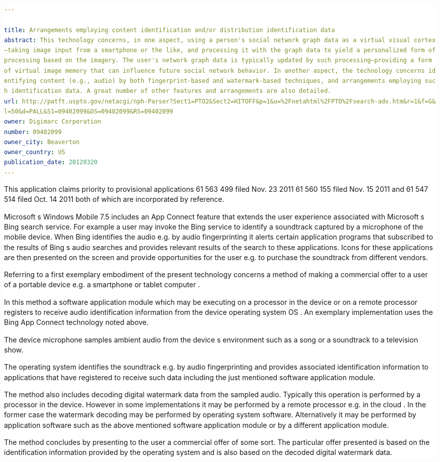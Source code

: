 ```yaml
---

title: Arrangements employing content identification and/or distribution identification data
abstract: This technology concerns, in one aspect, using a person's social network graph data as a virtual visual cortex—taking image input from a smartphone or the like, and processing it with the graph data to yield a personalized form of processing based on the imagery. The user's network graph data is typically updated by such processing—providing a form of virtual image memory that can influence future social network behavior. In another aspect, the technology concerns identifying content (e.g., audio) by both fingerprint-based and watermark-based techniques, and arrangements employing such identification data. A great number of other features and arrangements are also detailed.
url: http://patft.uspto.gov/netacgi/nph-Parser?Sect1=PTO2&Sect2=HITOFF&p=1&u=%2Fnetahtml%2FPTO%2Fsearch-adv.htm&r=1&f=G&l=50&d=PALL&S1=09402099&OS=09402099&RS=09402099
owner: Digimarc Corporation
number: 09402099
owner_city: Beaverton
owner_country: US
publication_date: 20120320
---
```

This application claims priority to provisional applications 61 563 499 filed Nov. 23 2011 61 560 155 filed Nov. 15 2011 and 61 547 514 filed Oct. 14 2011 both of which are incorporated by reference.

Microsoft s Windows Mobile 7.5 includes an App Connect feature that extends the user experience associated with Microsoft s Bing search service. For example a user may invoke the Bing service to identify a soundtrack captured by a microphone of the mobile device. When Bing identifies the audio e.g. by audio fingerprinting it alerts certain application programs that subscribed to the results of Bing s audio searches and provides relevant results of the search to these applications. Icons for these applications are then presented on the screen and provide opportunities for the user e.g. to purchase the soundtrack from different vendors.

Referring to a first exemplary embodiment of the present technology concerns a method of making a commercial offer to a user of a portable device e.g. a smartphone or tablet computer .

In this method a software application module which may be executing on a processor in the device or on a remote processor registers to receive audio identification information from the device operating system OS . An exemplary implementation uses the Bing App Connect technology noted above.

The device microphone samples ambient audio from the device s environment such as a song or a soundtrack to a television show.

The operating system identifies the soundtrack e.g. by audio fingerprinting and provides associated identification information to applications that have registered to receive such data including the just mentioned software application module.

The method also includes decoding digital watermark data from the sampled audio. Typically this operation is performed by a processor in the device. However in some implementations it may be performed by a remote processor e.g. in the cloud . In the former case the watermark decoding may be performed by operating system software. Alternatively it may be performed by application software such as the above mentioned software application module or by a different application module.

The method concludes by presenting to the user a commercial offer of some sort. The particular offer presented is based on the identification information provided by the operating system and is also based on the decoded digital watermark data.

